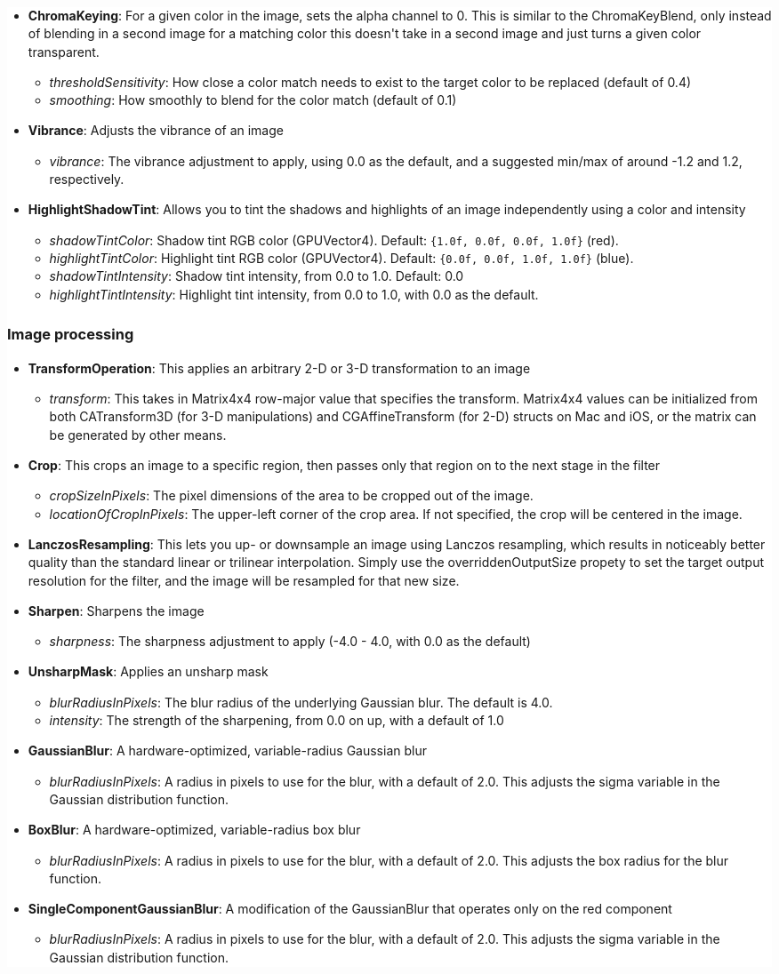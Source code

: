 - **ChromaKeying**: For a given color in the image, sets the alpha channel to 0. This is similar to the ChromaKeyBlend, only instead of blending in a second image for a matching color this doesn't take in a second image and just turns a given color transparent.
  - *thresholdSensitivity*: How close a color match needs to exist to the target color to be replaced (default of 0.4)
  - *smoothing*: How smoothly to blend for the color match (default of 0.1)

- **Vibrance**: Adjusts the vibrance of an image
  - *vibrance*: The vibrance adjustment to apply, using 0.0 as the default, and a suggested min/max of around -1.2 and 1.2, respectively.

- **HighlightShadowTint**: Allows you to tint the shadows and highlights of an image independently using a color and intensity
  - *shadowTintColor*: Shadow tint RGB color (GPUVector4). Default: `{1.0f, 0.0f, 0.0f, 1.0f}` (red).
  - *highlightTintColor*: Highlight tint RGB color (GPUVector4). Default: `{0.0f, 0.0f, 1.0f, 1.0f}` (blue).
  - *shadowTintIntensity*: Shadow tint intensity, from 0.0 to 1.0. Default: 0.0
  - *highlightTintIntensity*: Highlight tint intensity, from 0.0 to 1.0, with 0.0 as the default.

### Image processing ###

- **TransformOperation**: This applies an arbitrary 2-D or 3-D transformation to an image
  - *transform*: This takes in Matrix4x4 row-major value that specifies the transform. Matrix4x4 values can be initialized from both CATransform3D (for 3-D manipulations) and CGAffineTransform (for 2-D) structs on Mac and iOS, or the matrix can be generated by other means.

- **Crop**: This crops an image to a specific region, then passes only that region on to the next stage in the filter
  - *cropSizeInPixels*: The pixel dimensions of the area to be cropped out of the image.
  - *locationOfCropInPixels*: The upper-left corner of the crop area. If not specified, the crop will be centered in the image.

- **LanczosResampling**: This lets you up- or downsample an image using Lanczos resampling, which results in noticeably better quality than the standard linear or trilinear interpolation. Simply use the overriddenOutputSize propety to set the target output resolution for the filter, and the image will be resampled for that new size.

- **Sharpen**: Sharpens the image
  - *sharpness*: The sharpness adjustment to apply (-4.0 - 4.0, with 0.0 as the default)

- **UnsharpMask**: Applies an unsharp mask
  - *blurRadiusInPixels*: The blur radius of the underlying Gaussian blur. The default is 4.0.
  - *intensity*: The strength of the sharpening, from 0.0 on up, with a default of 1.0

- **GaussianBlur**: A hardware-optimized, variable-radius Gaussian blur
  - *blurRadiusInPixels*: A radius in pixels to use for the blur, with a default of 2.0. This adjusts the sigma variable in the Gaussian distribution function.

- **BoxBlur**: A hardware-optimized, variable-radius box blur
  - *blurRadiusInPixels*: A radius in pixels to use for the blur, with a default of 2.0. This adjusts the box radius for the blur function.

- **SingleComponentGaussianBlur**: A modification of the GaussianBlur that operates only on the red component
  - *blurRadiusInPixels*: A radius in pixels to use for the blur, with a default of 2.0. This adjusts the sigma variable in the Gaussian distribution function.
